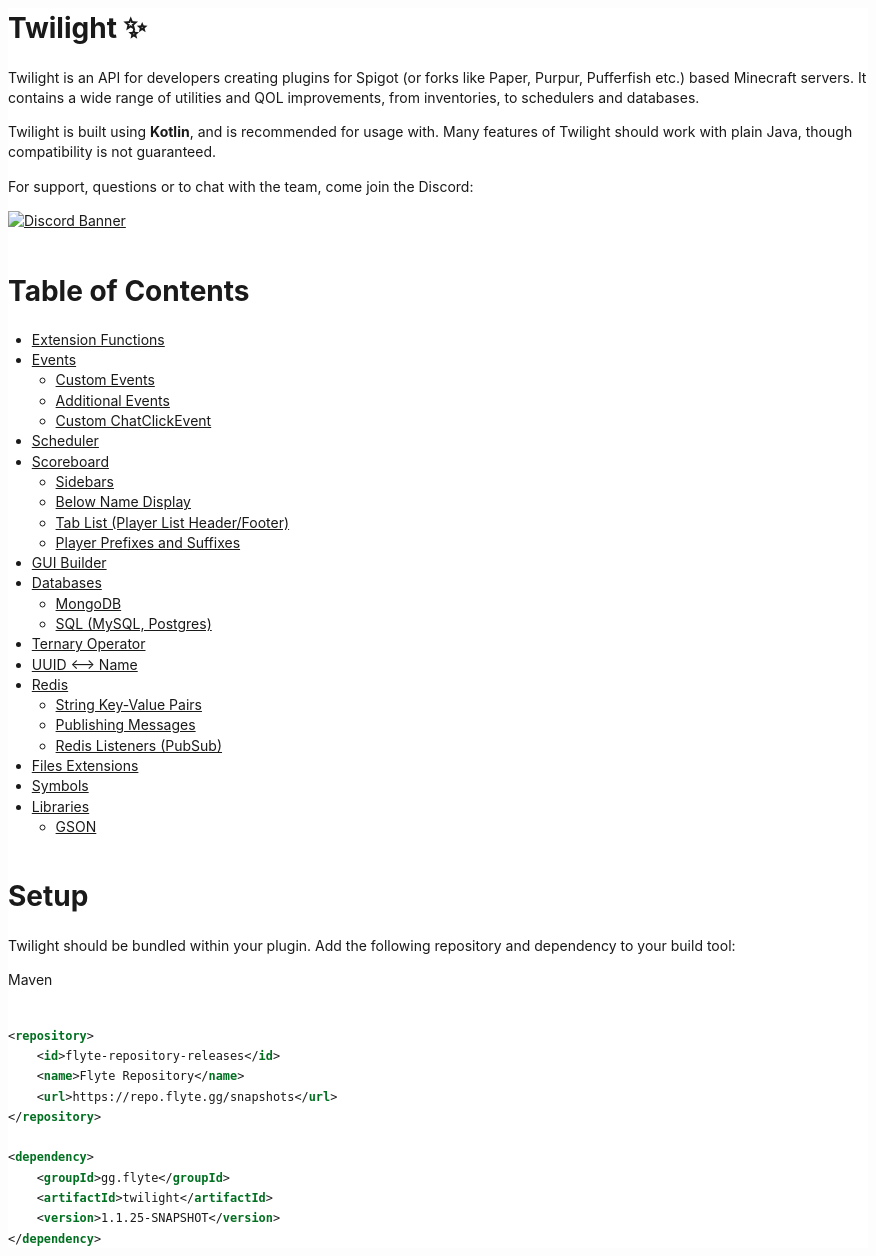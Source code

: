 # Twilight ✨

Twilight is an API for developers creating plugins for Spigot (or forks like Paper, Purpur, Pufferfish etc.) based Minecraft servers. It contains a
wide range of utilities and QOL improvements, from inventories, to schedulers and databases.

Twilight is built using **Kotlin**, and is recommended for usage with. Many features of Twilight should work with plain Java, though compatibility is
not guaranteed.

For support, questions or to chat with the team, come join the Discord:

[![Discord Banner](https://discordapp.com/api/guilds/835561528299880518/widget.png?style=banner2)](https://discord.gg/flyte)

# Table of Contents

- [Extension Functions](#extension-functions)
- [Events](#events)
  - [Custom Events](#custom-events)
  - [Additional Events](#additional-events)
  - [Custom ChatClickEvent](#custom-chatclickevent)
- [Scheduler](#scheduler)
- [Scoreboard](#scoreboard)
  - [Sidebars](#sidebars)
  - [Below Name Display](#below-name-display)
  - [Tab List (Player List Header/Footer)](#tab-list-player-list-headerfooter)
  - [Player Prefixes and Suffixes](#player-prefixes-and-suffixes)
- [GUI Builder](#gui-builder)
- [Databases](#databases)
  - [MongoDB](#mongodb)
  - [SQL (MySQL, Postgres)](#sql-mysql-postgres)
- [Ternary Operator](#ternary-operator)
- [UUID ⟷ Name](#uuid--name)
- [Redis](#redis)
  - [String Key-Value Pairs](#string-key-value-pairs)
  - [Publishing Messages](#publishing-messages)
  - [Redis Listeners (PubSub)](#redis-listeners-pubsub)
- [Files Extensions](#files-extensions)
- [Symbols](#symbols)
- [Libraries](#libraries)
  - [GSON](#gson)
  
# Setup

Twilight should be bundled within your plugin. Add the following repository and dependency to your build tool:

Maven

```xml

<repository>
    <id>flyte-repository-releases</id>
    <name>Flyte Repository</name>
    <url>https://repo.flyte.gg/snapshots</url>
</repository>

<dependency>
    <groupId>gg.flyte</groupId>
    <artifactId>twilight</artifactId>
    <version>1.1.25-SNAPSHOT</version>
</dependency>
```